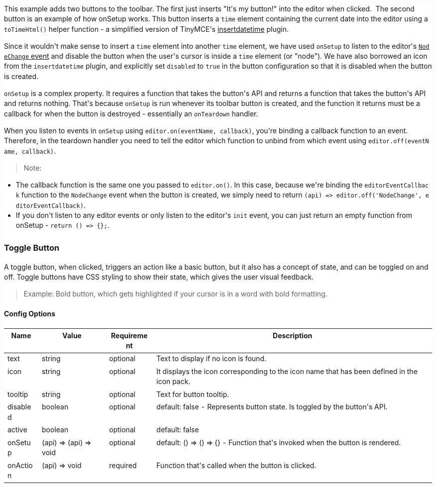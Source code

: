 This example adds two buttons to the toolbar. The first just inserts "It's my button!" into the editor when clicked.
​
The second button is an example of how onSetup works. This button inserts a `time` element containing the current date into the editor using a `toTimeHtml()` helper function - a simplified version of TinyMCE's [insertdatetime]({{site.baseurl}}/plugins/insertdatetime/) plugin.

Since it wouldn't make sense to insert a `time` element into another `time` element, we have used `onSetup` to listen to the editor's [`NodeChange` event]({{site.baseurl}}/advanced/events/#nodechange) and disable the button when the user's cursor is inside a `time` element (or "node"). We have also borrowed an icon from the `insertdatetime` plugin, and explicitly set `disabled` to `true` in the button configuration so that it is disabled when the button is created.

`onSetup` is a complex property. It requires a function that takes the button's API and returns a function that takes the button's API and returns nothing. That's because `onSetup` is run whenever its toolbar button is created, and the function it returns must be a callback for when the button is destroyed - essentially an `onTeardown` handler.

When you listen to events in `onSetup` using `editor.on(eventName, callback)`, you're binding a callback function to an event. Therefore, in the teardown handler you need to tell the editor which function to unbind from which event using `editor.off(eventName, callback)`.

> Note:

* The callback function is the same one you passed to `editor.on()`. In this case, because we're binding the `editorEventCallback` function to the `NodeChange` event when the button is created, we simply need to return `(api) => editor.off('NodeChange', editorEventCallback)`.
* If you don't listen to any editor events or only listen to the editor's `init` event, you can just return an empty function from onSetup - `return () => {};`.


### Toggle Button

A toggle button, when clicked, triggers an action like a basic button, but it also has a concept of state, and can be toggled on and off. Toggle buttons have CSS styling to show their state, which gives the user visual feedback.

> Example: Bold button, which gets highlighted if your cursor is in a word with bold formatting.

#### Config Options

| Name | Value | Requirement | Description |
|------| ------| ------------| ----------- |
| text | string | optional | Text to display if no icon is found. |
| icon | string | optional | It displays the icon corresponding to the icon name that has been defined in the icon pack.  |
| tooltip | string | optional | Text for button tooltip.  |
| disabled | boolean | optional| default: false - Represents button state. Is toggled by the button's API. |
| active | boolean | optional | default: false |
| onSetup | (api) => (api) => void | optional | default: () => () => {} - Function that's invoked when the button is rendered. |
| onAction | (api) => void | required | Function that's called when the button is clicked. |
